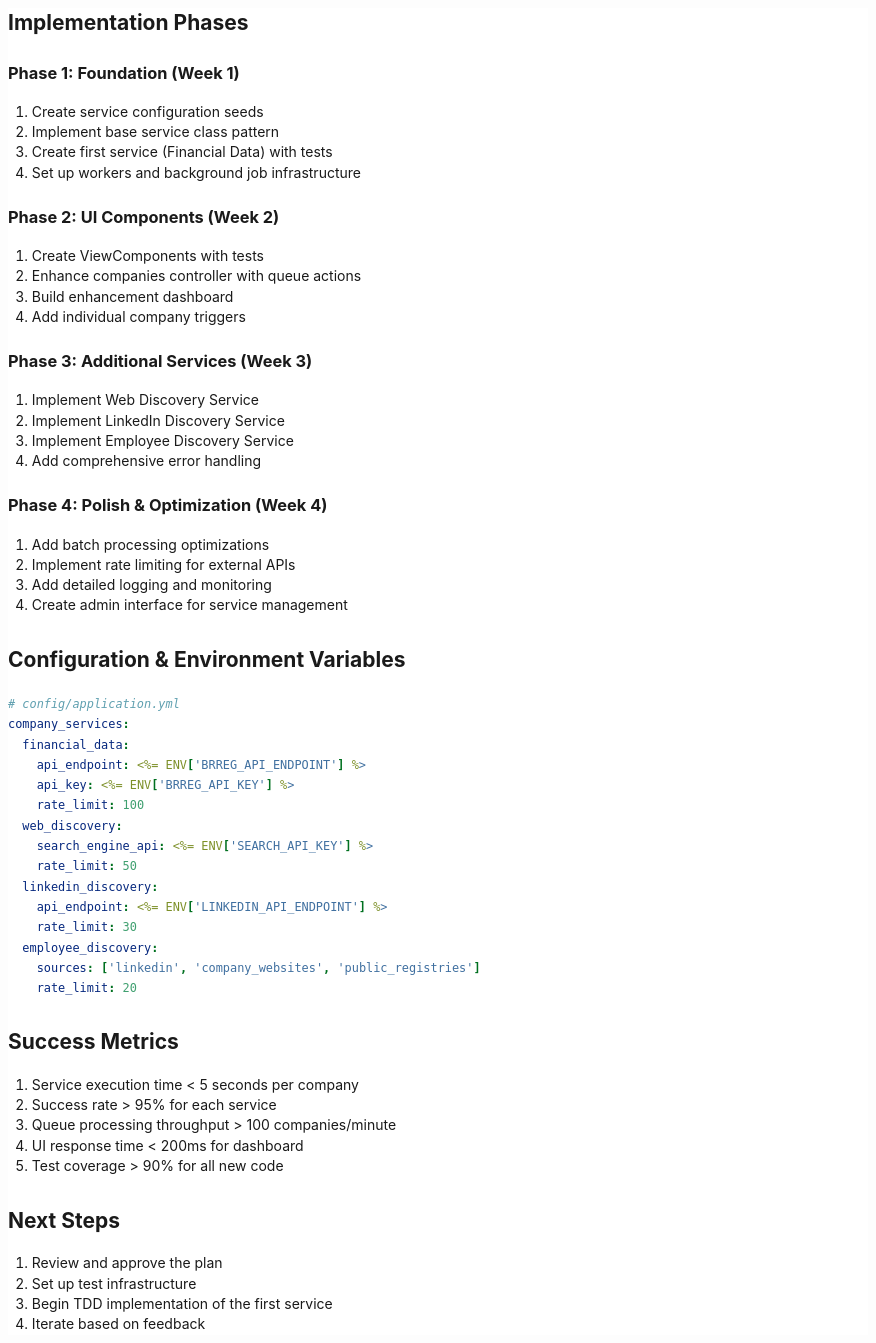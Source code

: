 ## Implementation Phases

### Phase 1: Foundation (Week 1)
1. Create service configuration seeds
2. Implement base service class pattern
3. Create first service (Financial Data) with tests
4. Set up workers and background job infrastructure

### Phase 2: UI Components (Week 2)
1. Create ViewComponents with tests
2. Enhance companies controller with queue actions
3. Build enhancement dashboard
4. Add individual company triggers

### Phase 3: Additional Services (Week 3)
1. Implement Web Discovery Service
2. Implement LinkedIn Discovery Service
3. Implement Employee Discovery Service
4. Add comprehensive error handling

### Phase 4: Polish & Optimization (Week 4)
1. Add batch processing optimizations
2. Implement rate limiting for external APIs
3. Add detailed logging and monitoring
4. Create admin interface for service management

## Configuration & Environment Variables

```yaml
# config/application.yml
company_services:
  financial_data:
    api_endpoint: <%= ENV['BRREG_API_ENDPOINT'] %>
    api_key: <%= ENV['BRREG_API_KEY'] %>
    rate_limit: 100
  web_discovery:
    search_engine_api: <%= ENV['SEARCH_API_KEY'] %>
    rate_limit: 50
  linkedin_discovery:
    api_endpoint: <%= ENV['LINKEDIN_API_ENDPOINT'] %>
    rate_limit: 30
  employee_discovery:
    sources: ['linkedin', 'company_websites', 'public_registries']
    rate_limit: 20
```

## Success Metrics
1. Service execution time < 5 seconds per company
2. Success rate > 95% for each service
3. Queue processing throughput > 100 companies/minute
4. UI response time < 200ms for dashboard
5. Test coverage > 90% for all new code

## Next Steps
1. Review and approve the plan
2. Set up test infrastructure
3. Begin TDD implementation of the first service
4. Iterate based on feedback